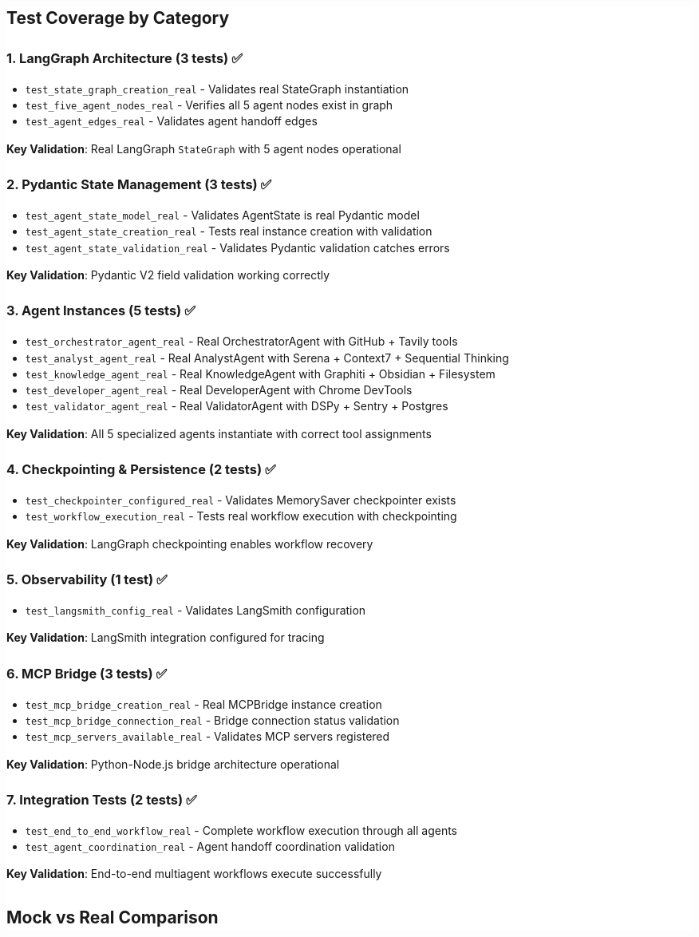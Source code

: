 ## Test Coverage by Category

### 1. LangGraph Architecture (3 tests) ✅
- `test_state_graph_creation_real` - Validates real StateGraph instantiation
- `test_five_agent_nodes_real` - Verifies all 5 agent nodes exist in graph
- `test_agent_edges_real` - Validates agent handoff edges

**Key Validation**: Real LangGraph `StateGraph` with 5 agent nodes operational

### 2. Pydantic State Management (3 tests) ✅
- `test_agent_state_model_real` - Validates AgentState is real Pydantic model
- `test_agent_state_creation_real` - Tests real instance creation with validation
- `test_agent_state_validation_real` - Validates Pydantic validation catches errors

**Key Validation**: Pydantic V2 field validation working correctly

### 3. Agent Instances (5 tests) ✅
- `test_orchestrator_agent_real` - Real OrchestratorAgent with GitHub + Tavily tools
- `test_analyst_agent_real` - Real AnalystAgent with Serena + Context7 + Sequential Thinking
- `test_knowledge_agent_real` - Real KnowledgeAgent with Graphiti + Obsidian + Filesystem
- `test_developer_agent_real` - Real DeveloperAgent with Chrome DevTools
- `test_validator_agent_real` - Real ValidatorAgent with DSPy + Sentry + Postgres

**Key Validation**: All 5 specialized agents instantiate with correct tool assignments

### 4. Checkpointing & Persistence (2 tests) ✅
- `test_checkpointer_configured_real` - Validates MemorySaver checkpointer exists
- `test_workflow_execution_real` - Tests real workflow execution with checkpointing

**Key Validation**: LangGraph checkpointing enables workflow recovery

### 5. Observability (1 test) ✅
- `test_langsmith_config_real` - Validates LangSmith configuration

**Key Validation**: LangSmith integration configured for tracing

### 6. MCP Bridge (3 tests) ✅
- `test_mcp_bridge_creation_real` - Real MCPBridge instance creation
- `test_mcp_bridge_connection_real` - Bridge connection status validation
- `test_mcp_servers_available_real` - Validates MCP servers registered

**Key Validation**: Python-Node.js bridge architecture operational

### 7. Integration Tests (2 tests) ✅
- `test_end_to_end_workflow_real` - Complete workflow execution through all agents
- `test_agent_coordination_real` - Agent handoff coordination validation

**Key Validation**: End-to-end multiagent workflows execute successfully

## Mock vs Real Comparison
